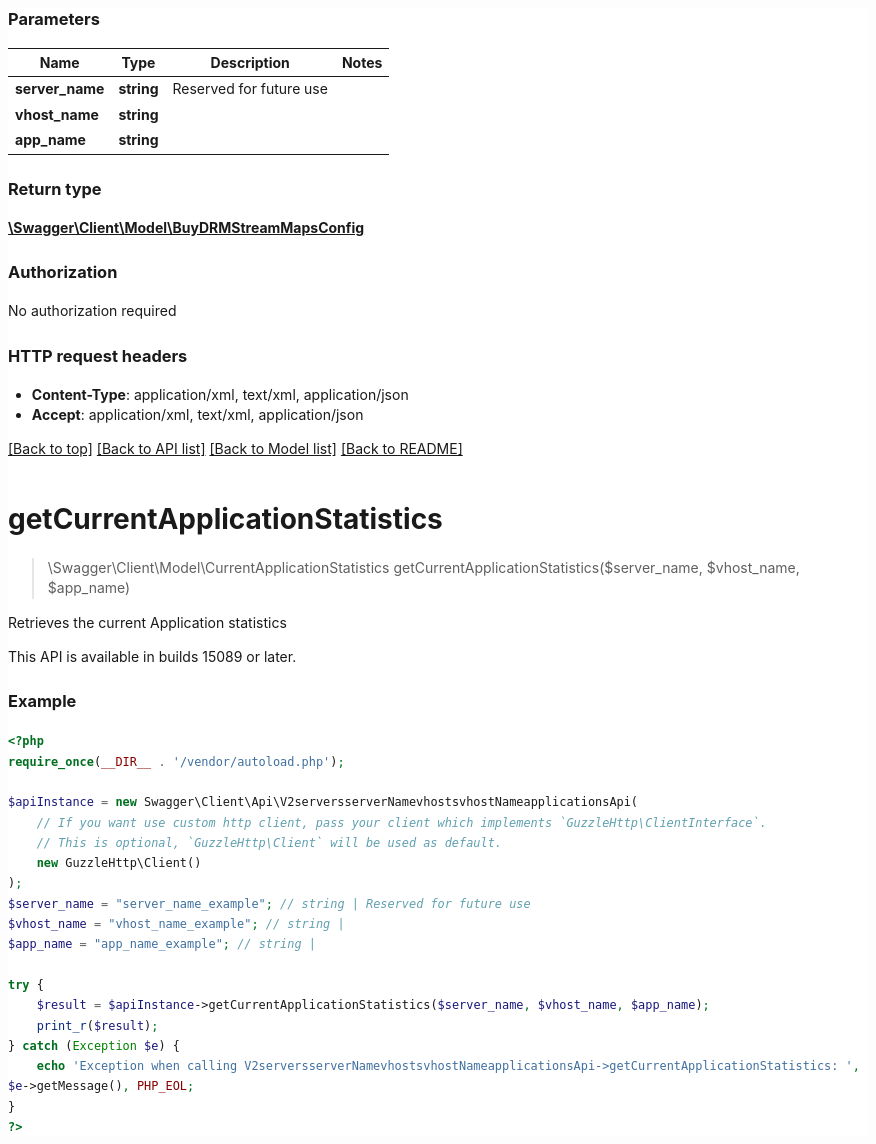 ### Parameters

Name | Type | Description  | Notes
------------- | ------------- | ------------- | -------------
 **server_name** | **string**| Reserved for future use |
 **vhost_name** | **string**|  |
 **app_name** | **string**|  |

### Return type

[**\Swagger\Client\Model\BuyDRMStreamMapsConfig**](../Model/BuyDRMStreamMapsConfig.md)

### Authorization

No authorization required

### HTTP request headers

 - **Content-Type**: application/xml, text/xml, application/json
 - **Accept**: application/xml, text/xml, application/json

[[Back to top]](#) [[Back to API list]](../../README.md#documentation-for-api-endpoints) [[Back to Model list]](../../README.md#documentation-for-models) [[Back to README]](../../README.md)

# **getCurrentApplicationStatistics**
> \Swagger\Client\Model\CurrentApplicationStatistics getCurrentApplicationStatistics($server_name, $vhost_name, $app_name)

Retrieves the current Application statistics

This API is available in builds 15089 or later.

### Example
```php
<?php
require_once(__DIR__ . '/vendor/autoload.php');

$apiInstance = new Swagger\Client\Api\V2serversserverNamevhostsvhostNameapplicationsApi(
    // If you want use custom http client, pass your client which implements `GuzzleHttp\ClientInterface`.
    // This is optional, `GuzzleHttp\Client` will be used as default.
    new GuzzleHttp\Client()
);
$server_name = "server_name_example"; // string | Reserved for future use
$vhost_name = "vhost_name_example"; // string | 
$app_name = "app_name_example"; // string | 

try {
    $result = $apiInstance->getCurrentApplicationStatistics($server_name, $vhost_name, $app_name);
    print_r($result);
} catch (Exception $e) {
    echo 'Exception when calling V2serversserverNamevhostsvhostNameapplicationsApi->getCurrentApplicationStatistics: ', $e->getMessage(), PHP_EOL;
}
?>
```
